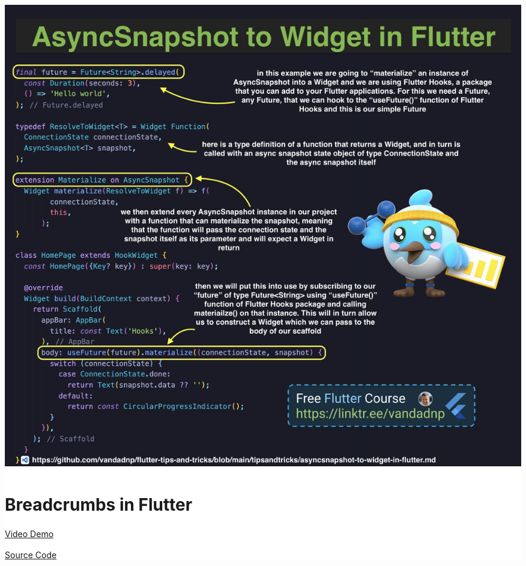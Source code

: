 ![](images/asyncsnapshot-to-widget-in-flutter.jpg)

# Breadcrumbs in Flutter

[Video Demo](https://youtu.be/_4JJR35B7lM)

[Source Code](source/breadcrumbs-in-flutter.dart)
